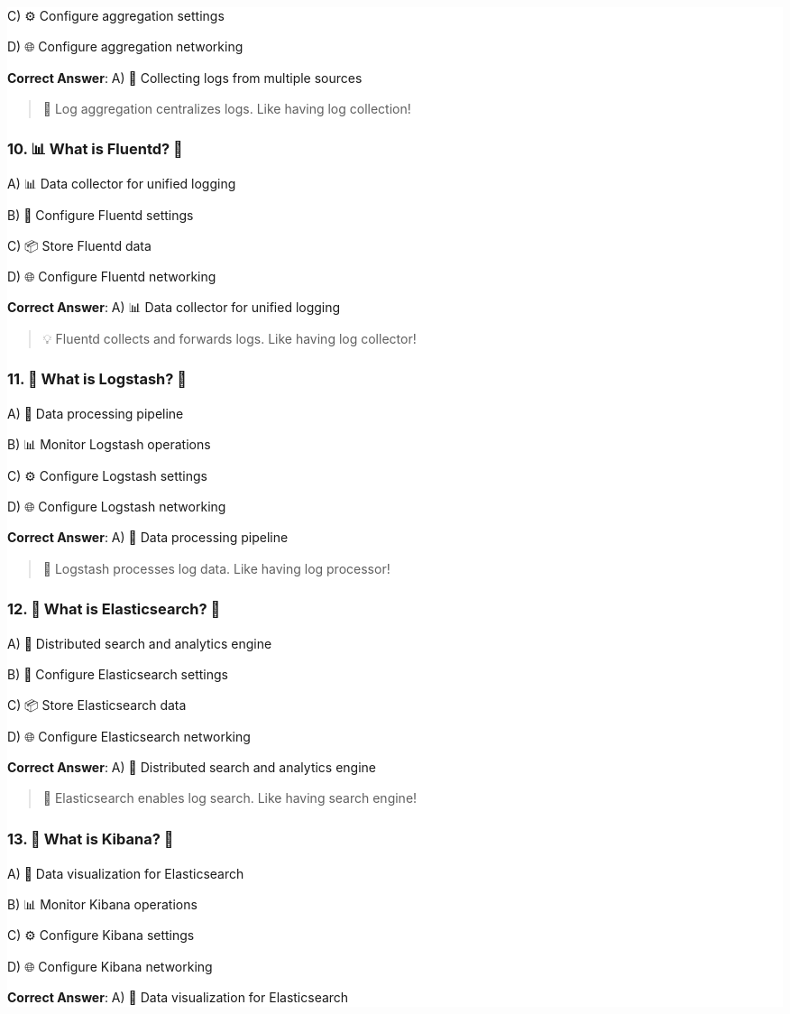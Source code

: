 C) ⚙️ Configure aggregation settings

D) 🌐 Configure aggregation networking

**Correct Answer**: A) 🔄 Collecting logs from multiple sources

> 🎯 Log aggregation centralizes logs. Like having log collection!

### 10. 📊 What is Fluentd? 🔴

A) 📊 Data collector for unified logging

B) 🔧 Configure Fluentd settings

C) 📦 Store Fluentd data

D) 🌐 Configure Fluentd networking

**Correct Answer**: A) 📊 Data collector for unified logging

> 💡 Fluentd collects and forwards logs. Like having log collector!

### 11. 🔧 What is Logstash? 🔴

A) 🔧 Data processing pipeline

B) 📊 Monitor Logstash operations

C) ⚙️ Configure Logstash settings

D) 🌐 Configure Logstash networking

**Correct Answer**: A) 🔧 Data processing pipeline

> 📘 Logstash processes log data. Like having log processor!

### 12. 📝 What is Elasticsearch? 🔴

A) 📝 Distributed search and analytics engine

B) 🔧 Configure Elasticsearch settings

C) 📦 Store Elasticsearch data

D) 🌐 Configure Elasticsearch networking

**Correct Answer**: A) 📝 Distributed search and analytics engine

> 🎯 Elasticsearch enables log search. Like having search engine!

### 13. 🔄 What is Kibana? 🔴

A) 🔄 Data visualization for Elasticsearch

B) 📊 Monitor Kibana operations

C) ⚙️ Configure Kibana settings

D) 🌐 Configure Kibana networking

**Correct Answer**: A) 🔄 Data visualization for Elasticsearch

